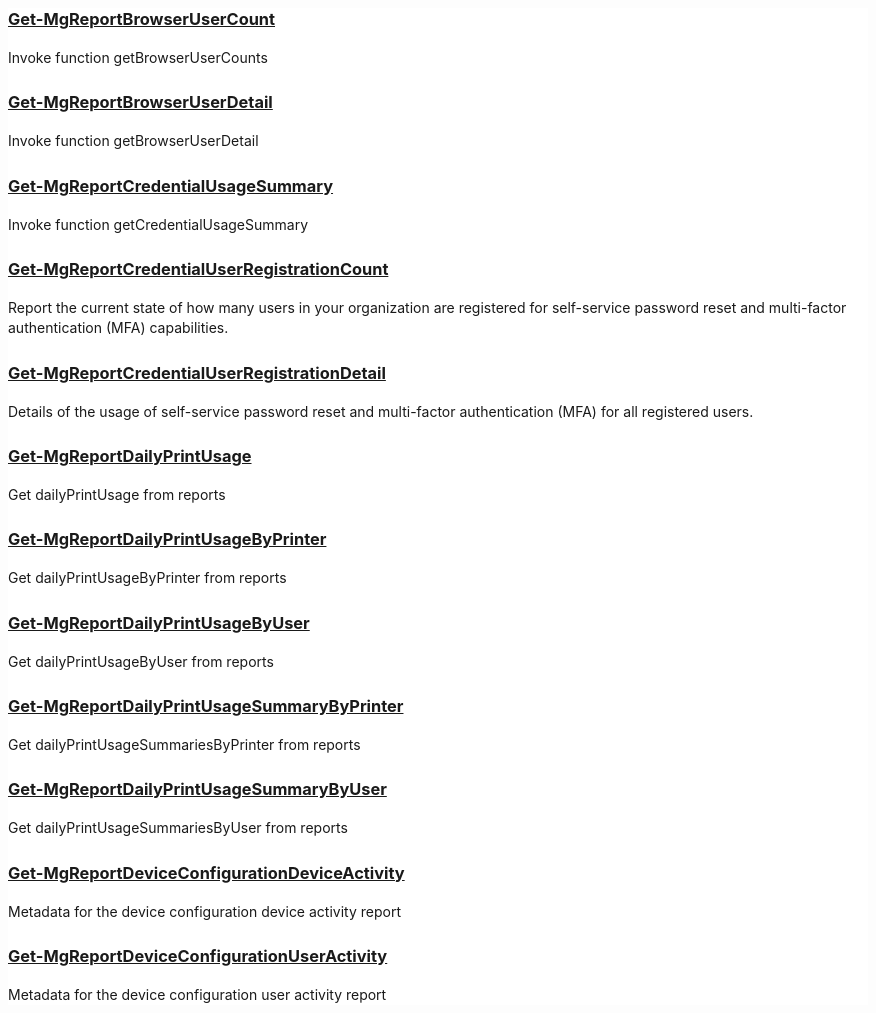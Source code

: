 ### [Get-MgReportBrowserUserCount](Get-MgReportBrowserUserCount.md)
Invoke function getBrowserUserCounts

### [Get-MgReportBrowserUserDetail](Get-MgReportBrowserUserDetail.md)
Invoke function getBrowserUserDetail

### [Get-MgReportCredentialUsageSummary](Get-MgReportCredentialUsageSummary.md)
Invoke function getCredentialUsageSummary

### [Get-MgReportCredentialUserRegistrationCount](Get-MgReportCredentialUserRegistrationCount.md)
Report the current state of how many users in your organization are registered for self-service password reset and multi-factor authentication (MFA) capabilities.

### [Get-MgReportCredentialUserRegistrationDetail](Get-MgReportCredentialUserRegistrationDetail.md)
Details of the usage of self-service password reset and multi-factor authentication (MFA) for all registered users.

### [Get-MgReportDailyPrintUsage](Get-MgReportDailyPrintUsage.md)
Get dailyPrintUsage from reports

### [Get-MgReportDailyPrintUsageByPrinter](Get-MgReportDailyPrintUsageByPrinter.md)
Get dailyPrintUsageByPrinter from reports

### [Get-MgReportDailyPrintUsageByUser](Get-MgReportDailyPrintUsageByUser.md)
Get dailyPrintUsageByUser from reports

### [Get-MgReportDailyPrintUsageSummaryByPrinter](Get-MgReportDailyPrintUsageSummaryByPrinter.md)
Get dailyPrintUsageSummariesByPrinter from reports

### [Get-MgReportDailyPrintUsageSummaryByUser](Get-MgReportDailyPrintUsageSummaryByUser.md)
Get dailyPrintUsageSummariesByUser from reports

### [Get-MgReportDeviceConfigurationDeviceActivity](Get-MgReportDeviceConfigurationDeviceActivity.md)
Metadata for the device configuration device activity report

### [Get-MgReportDeviceConfigurationUserActivity](Get-MgReportDeviceConfigurationUserActivity.md)
Metadata for the device configuration user activity report
